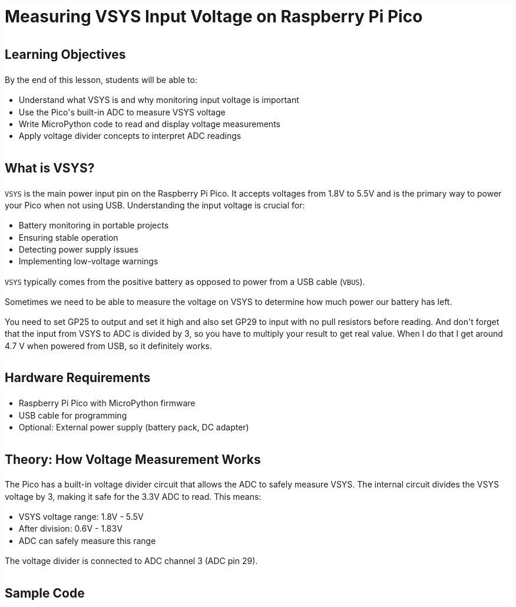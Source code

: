# Measuring VSYS Input Voltage on Raspberry Pi Pico

## Learning Objectives

By the end of this lesson, students will be able to:

* Understand what VSYS is and why monitoring input voltage is important
* Use the Pico's built-in ADC to measure VSYS voltage
* Write MicroPython code to read and display voltage measurements
* Apply voltage divider concepts to interpret ADC readings

## What is VSYS?

`VSYS` is the main power input pin on the Raspberry Pi Pico. It accepts voltages from 1.8V to 5.5V and is the primary way to power your Pico when not using USB. Understanding the input voltage is crucial for:

* Battery monitoring in portable projects
* Ensuring stable operation
* Detecting power supply issues
* Implementing low-voltage warnings

`VSYS` typically comes from the positive battery as opposed to power from a USB cable (`VBUS`).

Sometimes we need to be able to measure the voltage on VSYS to determine
how much power our battery has left.

You need to set GP25 to output and set it high and also set GP29 to input with no pull resistors before reading. 
And don't forget that the input from VSYS to ADC is divided by 3, so you have to multiply your result to get real value. 
When I do that I get around 4.7 V when powered from USB, so it definitely works.

## Hardware Requirements

* Raspberry Pi Pico with MicroPython firmware
* USB cable for programming
* Optional: External power supply (battery pack, DC adapter)

## Theory: How Voltage Measurement Works

The Pico has a built-in voltage divider circuit that allows the ADC to safely measure VSYS. The internal circuit divides the VSYS voltage by 3, making it safe for the 3.3V ADC to read. This means:

* VSYS voltage range: 1.8V - 5.5V
* After division: 0.6V - 1.83V
* ADC can safely measure this range

The voltage divider is connected to ADC channel 3 (ADC pin 29).

## Sample Code
